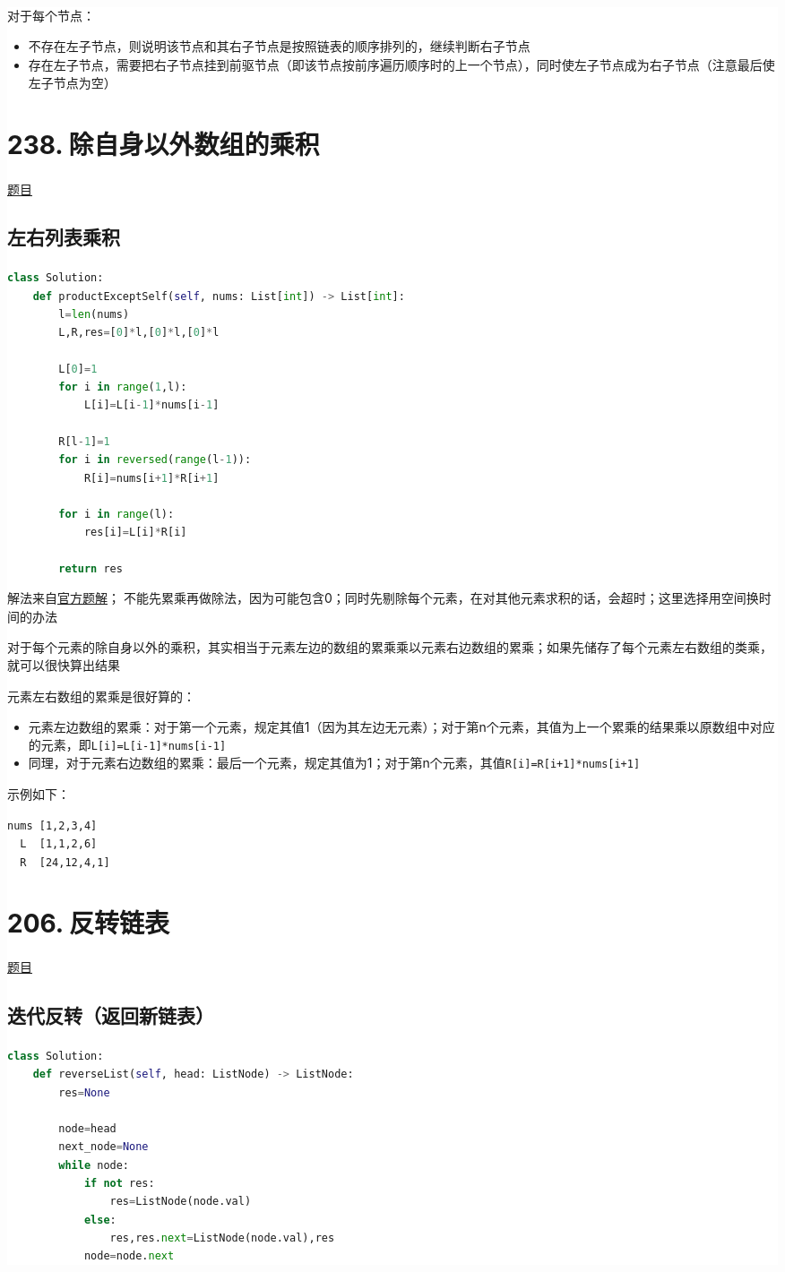  对于每个节点：

* 不存在左子节点，则说明该节点和其右子节点是按照链表的顺序排列的，继续判断右子节点
* 存在左子节点，需要把右子节点挂到前驱节点（即该节点按前序遍历顺序时的上一个节点），同时使左子节点成为右子节点（注意最后使左子节点为空）


# 238. 除自身以外数组的乘积
[题目](https://leetcode-cn.com/problems/product-of-array-except-self/)

## 左右列表乘积
```python
class Solution:
    def productExceptSelf(self, nums: List[int]) -> List[int]:
        l=len(nums)
        L,R,res=[0]*l,[0]*l,[0]*l

        L[0]=1
        for i in range(1,l):
            L[i]=L[i-1]*nums[i-1]

        R[l-1]=1
        for i in reversed(range(l-1)):
            R[i]=nums[i+1]*R[i+1]

        for i in range(l):
            res[i]=L[i]*R[i]

        return res
```
解法来自[官方题解](https://leetcode-cn.com/problems/product-of-array-except-self/solution/chu-zi-shen-yi-wai-shu-zu-de-cheng-ji-by-leetcode-/)；
不能先累乘再做除法，因为可能包含0；同时先剔除每个元素，在对其他元素求积的话，会超时；这里选择用空间换时间的办法

对于每个元素的除自身以外的乘积，其实相当于元素左边的数组的累乘乘以元素右边数组的累乘；如果先储存了每个元素左右数组的类乘，就可以很快算出结果

元素左右数组的累乘是很好算的：

* 元素左边数组的累乘：对于第一个元素，规定其值1（因为其左边无元素）；对于第n个元素，其值为上一个累乘的结果乘以原数组中对应的元素，即`L[i]=L[i-1]*nums[i-1]`
* 同理，对于元素右边数组的累乘：最后一个元素，规定其值为1；对于第n个元素，其值`R[i]=R[i+1]*nums[i+1]`


示例如下：
```
nums [1,2,3,4]
  L  [1,1,2,6]
  R  [24,12,4,1]
```

# 206. 反转链表
[题目](https://leetcode-cn.com/problems/reverse-linked-list/)
## 迭代反转（返回新链表）
```python
class Solution:
    def reverseList(self, head: ListNode) -> ListNode:
        res=None

        node=head
        next_node=None
        while node:
            if not res:
                res=ListNode(node.val)
            else:
                res,res.next=ListNode(node.val),res
            node=node.next
```